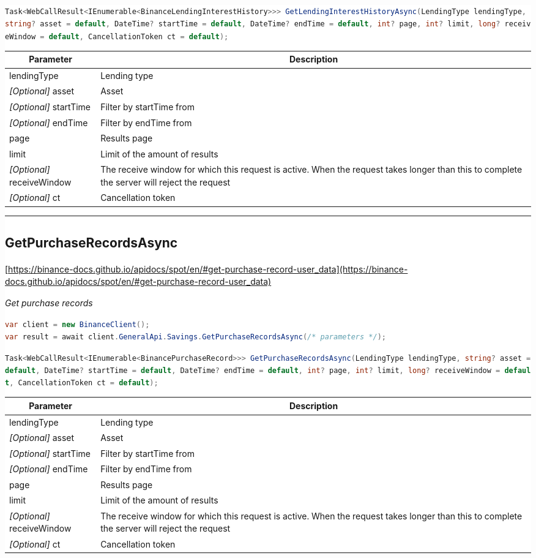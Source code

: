 ```csharp  
Task<WebCallResult<IEnumerable<BinanceLendingInterestHistory>>> GetLendingInterestHistoryAsync(LendingType lendingType, string? asset = default, DateTime? startTime = default, DateTime? endTime = default, int? page, int? limit, long? receiveWindow = default, CancellationToken ct = default);  
```  

|Parameter|Description|
|---|---|
|lendingType|Lending type|
|_[Optional]_ asset|Asset|
|_[Optional]_ startTime|Filter by startTime from|
|_[Optional]_ endTime|Filter by endTime from|
|page|Results page|
|limit|Limit of the amount of results|
|_[Optional]_ receiveWindow|The receive window for which this request is active. When the request takes longer than this to complete the server will reject the request|
|_[Optional]_ ct|Cancellation token|

</p>

***

## GetPurchaseRecordsAsync  

[https://binance-docs.github.io/apidocs/spot/en/#get-purchase-record-user_data](https://binance-docs.github.io/apidocs/spot/en/#get-purchase-record-user_data)  
<p>

*Get purchase records*  

```csharp  
var client = new BinanceClient();  
var result = await client.GeneralApi.Savings.GetPurchaseRecordsAsync(/* parameters */);  
```  

```csharp  
Task<WebCallResult<IEnumerable<BinancePurchaseRecord>>> GetPurchaseRecordsAsync(LendingType lendingType, string? asset = default, DateTime? startTime = default, DateTime? endTime = default, int? page, int? limit, long? receiveWindow = default, CancellationToken ct = default);  
```  

|Parameter|Description|
|---|---|
|lendingType|Lending type|
|_[Optional]_ asset|Asset|
|_[Optional]_ startTime|Filter by startTime from|
|_[Optional]_ endTime|Filter by endTime from|
|page|Results page|
|limit|Limit of the amount of results|
|_[Optional]_ receiveWindow|The receive window for which this request is active. When the request takes longer than this to complete the server will reject the request|
|_[Optional]_ ct|Cancellation token|
